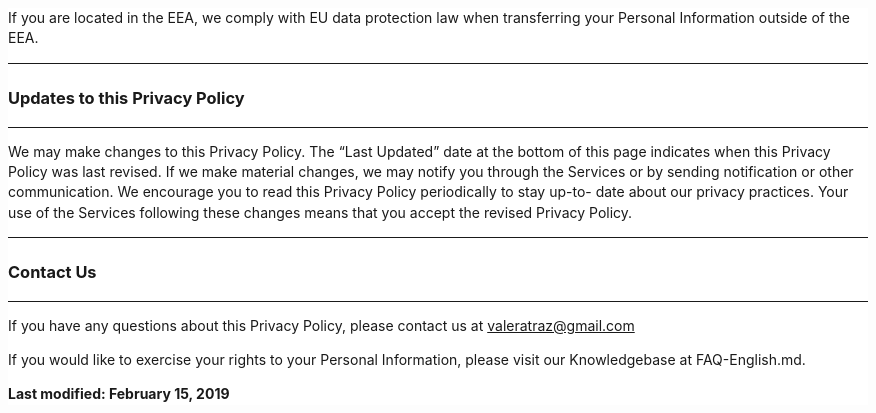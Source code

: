 If you are located in the EEA, we comply with EU data protection law when
transferring your Personal Information outside of the EEA.

* * *

### Updates to this Privacy Policy

* * *

We may make changes to this Privacy Policy. The “Last Updated” date at the
bottom of this page indicates when this Privacy Policy was last revised. If we
make material changes, we may notify you through the Services or by sending
notification or other communication. We encourage you to read this Privacy
Policy periodically to stay up-to- date about our privacy practices. Your use
of the Services following these changes means that you accept the revised
Privacy Policy.

* * *

### Contact Us

* * *

If you have any questions about this Privacy Policy, please contact us at
valeratraz@gmail.com

If you would like to exercise your rights to your Personal Information, please
visit our Knowledgebase at FAQ-English.md.

**Last modified: February 15, 2019**

